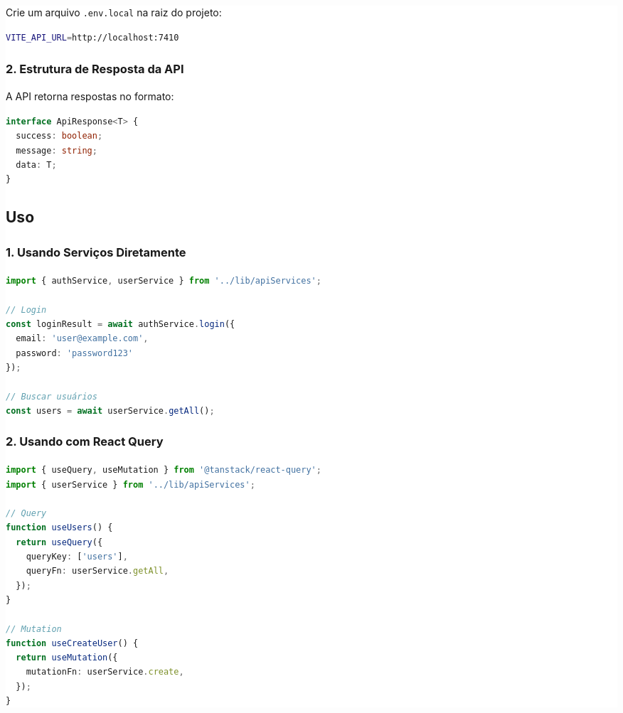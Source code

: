 Crie um arquivo `.env.local` na raiz do projeto:

```bash
VITE_API_URL=http://localhost:7410
```

### 2. Estrutura de Resposta da API

A API retorna respostas no formato:

```typescript
interface ApiResponse<T> {
  success: boolean;
  message: string;
  data: T;
}
```

## Uso

### 1. Usando Serviços Diretamente

```typescript
import { authService, userService } from '../lib/apiServices';

// Login
const loginResult = await authService.login({
  email: 'user@example.com',
  password: 'password123'
});

// Buscar usuários
const users = await userService.getAll();
```

### 2. Usando com React Query

```typescript
import { useQuery, useMutation } from '@tanstack/react-query';
import { userService } from '../lib/apiServices';

// Query
function useUsers() {
  return useQuery({
    queryKey: ['users'],
    queryFn: userService.getAll,
  });
}

// Mutation
function useCreateUser() {
  return useMutation({
    mutationFn: userService.create,
  });
}
```
